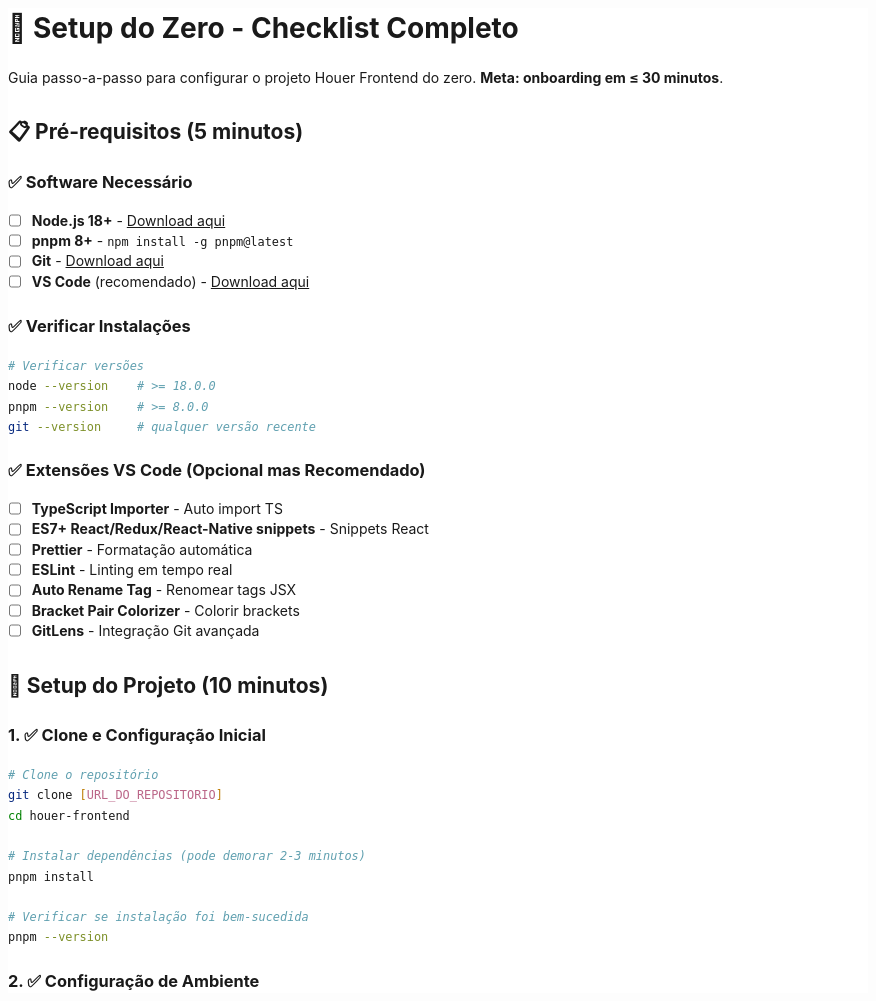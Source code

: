 # 🎯 Setup do Zero - Checklist Completo

Guia passo-a-passo para configurar o projeto Houer Frontend do zero. **Meta: onboarding em ≤ 30 minutos**.

## 📋 Pré-requisitos (5 minutos)

### ✅ Software Necessário

- [ ] **Node.js 18+** - [Download aqui](https://nodejs.org/)
- [ ] **pnpm 8+** - `npm install -g pnpm@latest`
- [ ] **Git** - [Download aqui](https://git-scm.com/)
- [ ] **VS Code** (recomendado) - [Download aqui](https://code.visualstudio.com/)

### ✅ Verificar Instalações

```bash
# Verificar versões
node --version    # >= 18.0.0
pnpm --version    # >= 8.0.0
git --version     # qualquer versão recente
```

### ✅ Extensões VS Code (Opcional mas Recomendado)

- [ ] **TypeScript Importer** - Auto import TS
- [ ] **ES7+ React/Redux/React-Native snippets** - Snippets React
- [ ] **Prettier** - Formatação automática
- [ ] **ESLint** - Linting em tempo real
- [ ] **Auto Rename Tag** - Renomear tags JSX
- [ ] **Bracket Pair Colorizer** - Colorir brackets
- [ ] **GitLens** - Integração Git avançada

## 🚀 Setup do Projeto (10 minutos)

### 1. ✅ Clone e Configuração Inicial

```bash
# Clone o repositório
git clone [URL_DO_REPOSITORIO]
cd houer-frontend

# Instalar dependências (pode demorar 2-3 minutos)
pnpm install

# Verificar se instalação foi bem-sucedida
pnpm --version
```

### 2. ✅ Configuração de Ambiente
